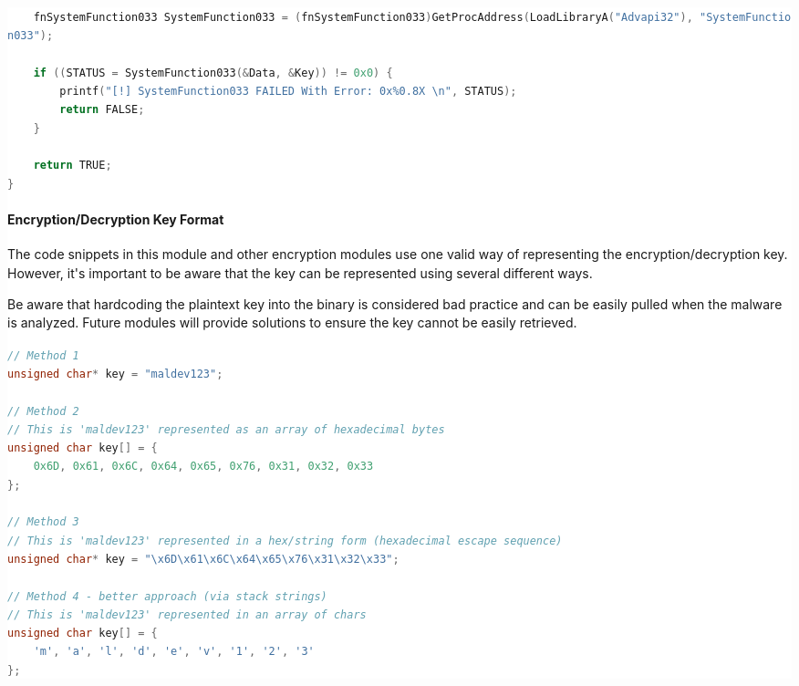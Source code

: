 ```c
	fnSystemFunction033 SystemFunction033 = (fnSystemFunction033)GetProcAddress(LoadLibraryA("Advapi32"), "SystemFunction033");

	if ((STATUS = SystemFunction033(&Data, &Key)) != 0x0) {
		printf("[!] SystemFunction033 FAILED With Error: 0x%0.8X \n", STATUS);
		return FALSE;
	}

	return TRUE;
}
```

#### Encryption/Decryption Key Format

The code snippets in this module and other encryption modules use one valid way of representing the encryption/decryption key. However, it's important to be aware that the key can be represented using several different ways.

Be aware that hardcoding the plaintext key into the binary is considered bad practice and can be easily pulled when the malware is analyzed. Future modules will provide solutions to ensure the key cannot be easily retrieved.

```c
// Method 1
unsigned char* key = "maldev123";

// Method 2
// This is 'maldev123' represented as an array of hexadecimal bytes
unsigned char key[] = {
	0x6D, 0x61, 0x6C, 0x64, 0x65, 0x76, 0x31, 0x32, 0x33
};

// Method 3
// This is 'maldev123' represented in a hex/string form (hexadecimal escape sequence)
unsigned char* key = "\x6D\x61\x6C\x64\x65\x76\x31\x32\x33";

// Method 4 - better approach (via stack strings)
// This is 'maldev123' represented in an array of chars
unsigned char key[] = {
	'm', 'a', 'l', 'd', 'e', 'v', '1', '2', '3'
};
```

